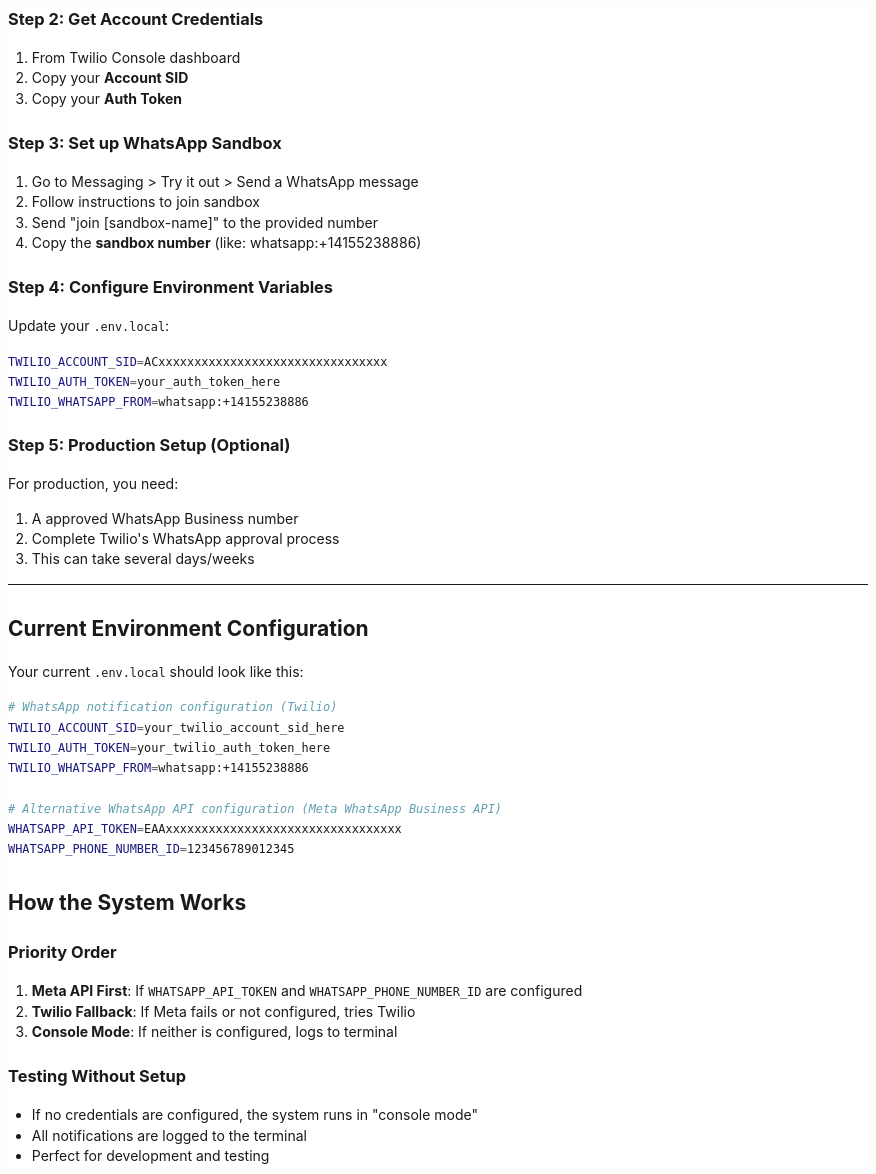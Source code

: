 ### Step 2: Get Account Credentials
1. From Twilio Console dashboard
2. Copy your **Account SID** 
3. Copy your **Auth Token**

### Step 3: Set up WhatsApp Sandbox
1. Go to Messaging > Try it out > Send a WhatsApp message
2. Follow instructions to join sandbox
3. Send "join [sandbox-name]" to the provided number
4. Copy the **sandbox number** (like: whatsapp:+14155238886)

### Step 4: Configure Environment Variables
Update your `.env.local`:
```bash
TWILIO_ACCOUNT_SID=ACxxxxxxxxxxxxxxxxxxxxxxxxxxxxxxxx
TWILIO_AUTH_TOKEN=your_auth_token_here
TWILIO_WHATSAPP_FROM=whatsapp:+14155238886
```

### Step 5: Production Setup (Optional)
For production, you need:
1. A approved WhatsApp Business number
2. Complete Twilio's WhatsApp approval process
3. This can take several days/weeks

---

## Current Environment Configuration

Your current `.env.local` should look like this:

```bash
# WhatsApp notification configuration (Twilio)
TWILIO_ACCOUNT_SID=your_twilio_account_sid_here
TWILIO_AUTH_TOKEN=your_twilio_auth_token_here
TWILIO_WHATSAPP_FROM=whatsapp:+14155238886

# Alternative WhatsApp API configuration (Meta WhatsApp Business API)
WHATSAPP_API_TOKEN=EAAxxxxxxxxxxxxxxxxxxxxxxxxxxxxxxxxx
WHATSAPP_PHONE_NUMBER_ID=123456789012345
```

## How the System Works

### Priority Order
1. **Meta API First**: If `WHATSAPP_API_TOKEN` and `WHATSAPP_PHONE_NUMBER_ID` are configured
2. **Twilio Fallback**: If Meta fails or not configured, tries Twilio
3. **Console Mode**: If neither is configured, logs to terminal

### Testing Without Setup
- If no credentials are configured, the system runs in "console mode"
- All notifications are logged to the terminal
- Perfect for development and testing
